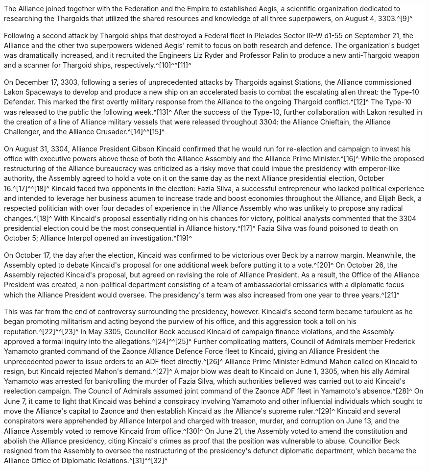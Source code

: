 The Alliance joined together with the Federation and the Empire to established Aegis, a scientific organization dedicated to researching the Thargoids that utilized the shared resources and knowledge of all three superpowers, on August 4, 3303.^[9]^

Following a second attack by Thargoid ships that destroyed a Federal fleet in Pleiades Sector IR-W d1-55 on September 21, the Alliance and the other two superpowers widened Aegis' remit to focus on both research and defence. The organization's budget was dramatically increased, and it recruited the Engineers Liz Ryder and Professor Palin to produce a new anti-Thargoid weapon and a scanner for Thargoid ships, respectively.^[10]^^[11]^

On December 17, 3303, following a series of unprecedented attacks by Thargoids against Stations, the Alliance commissioned Lakon Spaceways to develop and produce a new ship on an accelerated basis to combat the escalating alien threat: the Type-10 Defender. This marked the first overtly military response from the Alliance to the ongoing Thargoid conflict.^[12]^ The Type-10 was released to the public the following week.^[13]^ After the success of the Type-10, further collaboration with Lakon resulted in the creation of a line of Alliance military vessels that were released throughout 3304: the Alliance Chieftain, the Alliance Challenger, and the Alliance Crusader.^[14]^^[15]^

On August 31, 3304, Alliance President Gibson Kincaid confirmed that he would run for re-election and campaign to invest his office with executive powers above those of both the Alliance Assembly and the Alliance Prime Minister.^[16]^ While the proposed restructuring of the Alliance bureaucracy was criticized as a risky move that could imbue the presidency with emperor-like authority, the Assembly agreed to hold a vote on it on the same day as the next Alliance presidential election, October 16.^[17]^^[18]^ Kincaid faced two opponents in the election: Fazia Silva, a successful entrepreneur who lacked political experience and intended to leverage her business acumen to increase trade and boost economies throughout the Alliance, and Elijah Beck, a respected politician with over four decades of experience in the Alliance Assembly who was unlikely to propose any radical changes.^[18]^ With Kincaid's proposal essentially riding on his chances for victory, political analysts commented that the 3304 presidential election could be the most consequential in Alliance history.^[17]^ Fazia Silva was found poisoned to death on October 5; Alliance Interpol opened an investigation.^[19]^

On October 17, the day after the election, Kincaid was confirmed to be victorious over Beck by a narrow margin. Meanwhile, the Assembly opted to debate Kincaid's proposal for one additional week before putting it to a vote.^[20]^ On October 26, the Assembly rejected Kincaid's proposal, but agreed on revising the role of Alliance President. As a result, the Office of the Alliance President was created, a non-political department consisting of a team of ambassadorial emissaries with a diplomatic focus which the Alliance President would oversee. The presidency's term was also increased from one year to three years.^[21]^

This was far from the end of controversy surrounding the presidency, however. Kincaid's second term became turbulent as he began promoting militarism and acting beyond the purview of his office, and this aggression took a toll on his reputation.^[22]^^[23]^ In May 3305, Councillor Beck accused Kincaid of campaign finance violations, and the Assembly approved a formal inquiry into the allegations.^[24]^^[25]^ Further complicating matters, Council of Admirals member Frederick Yamamoto granted command of the Zaonce Alliance Defence Force fleet to Kincaid, giving an Alliance President the unprecedented power to issue orders to an ADF fleet directly.^[26]^ Alliance Prime Minister Edmund Mahon called on Kincaid to resign, but Kincaid rejected Mahon's demand.^[27]^ A major blow was dealt to Kincaid on June 1, 3305, when his ally Admiral Yamamoto was arrested for bankrolling the murder of Fazia Silva, which authorities believed was carried out to aid Kincaid's reelection campaign. The Council of Admirals assumed joint command of the Zaonce ADF fleet in Yamamoto's absence.^[28]^ On June 7, it came to light that Kincaid was behind a conspiracy involving Yamamoto and other influential individuals which sought to move the Alliance's capital to Zaonce and then establish Kincaid as the Alliance's supreme ruler.^[29]^ Kincaid and several conspirators were apprehended by Alliance Interpol and charged with treason, murder, and corruption on June 13, and the Alliance Assembly voted to remove Kincaid from office.^[30]^ On June 21, the Assembly voted to amend the constitution and abolish the Alliance presidency, citing Kincaid's crimes as proof that the position was vulnerable to abuse. Councillor Beck resigned from the Assembly to oversee the restructuring of the presidency's defunct diplomatic department, which became the Alliance Office of Diplomatic Relations.^[31]^^[32]^
